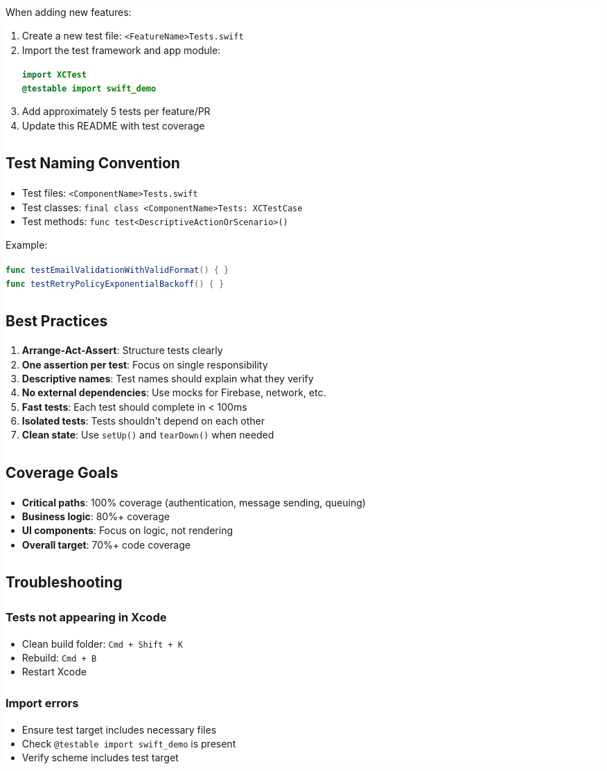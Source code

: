When adding new features:

1. Create a new test file: `<FeatureName>Tests.swift`
2. Import the test framework and app module:
   ```swift
   import XCTest
   @testable import swift_demo
   ```
3. Add approximately 5 tests per feature/PR
4. Update this README with test coverage

## Test Naming Convention

- Test files: `<ComponentName>Tests.swift`
- Test classes: `final class <ComponentName>Tests: XCTestCase`
- Test methods: `func test<DescriptiveActionOrScenario>()`

Example:
```swift
func testEmailValidationWithValidFormat() { }
func testRetryPolicyExponentialBackoff() { }
```

## Best Practices

1. **Arrange-Act-Assert**: Structure tests clearly
2. **One assertion per test**: Focus on single responsibility
3. **Descriptive names**: Test names should explain what they verify
4. **No external dependencies**: Use mocks for Firebase, network, etc.
5. **Fast tests**: Each test should complete in < 100ms
6. **Isolated tests**: Tests shouldn't depend on each other
7. **Clean state**: Use `setUp()` and `tearDown()` when needed

## Coverage Goals

- **Critical paths**: 100% coverage (authentication, message sending, queuing)
- **Business logic**: 80%+ coverage
- **UI components**: Focus on logic, not rendering
- **Overall target**: 70%+ code coverage

## Troubleshooting

### Tests not appearing in Xcode
- Clean build folder: `Cmd + Shift + K`
- Rebuild: `Cmd + B`
- Restart Xcode

### Import errors
- Ensure test target includes necessary files
- Check `@testable import swift_demo` is present
- Verify scheme includes test target
